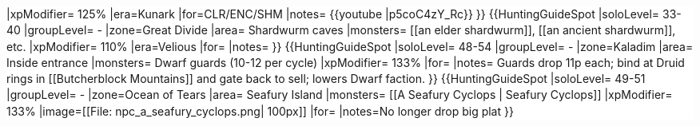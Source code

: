   |xpModifier= 125%
  |era=Kunark
  |for=CLR/ENC/SHM
  |notes=
{{youtube |p5coC4zY_Rc}}
}}
{{HuntingGuideSpot
  |soloLevel= 33-40
  |groupLevel= -
  |zone=Great Divide
  |area= Shardwurm caves
  |monsters= [[an elder shardwurm]], [[an ancient shardwurm]], etc.
  |xpModifier= 110%
  |era=Velious
  |for=
  |notes=
}}
{{HuntingGuideSpot
  |soloLevel= 48-54
  |groupLevel= -
  |zone=Kaladim
  |area= Inside entrance
  |monsters= Dwarf guards (10-12 per cycle)
  |xpModifier= 133%
  |for=
  |notes= Guards drop 11p each; bind at Druid rings in [[Butcherblock Mountains]] and gate back to sell; lowers Dwarf faction.
}}
{{HuntingGuideSpot
  |soloLevel= 49-51
  |groupLevel= -
  |zone=Ocean of Tears
  |area= Seafury Island
  |monsters= [[A Seafury Cyclops | Seafury Cyclops]]
  |xpModifier= 133%
  |image=[[File: npc_a_seafury_cyclops.png| 100px]]
  |for=
  |notes=No longer drop big plat
}}
